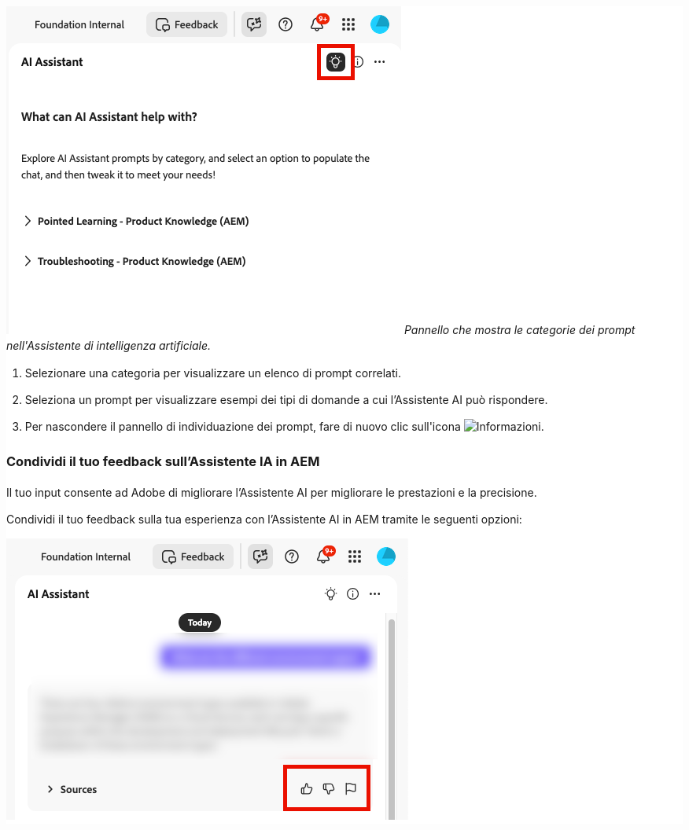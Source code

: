    ![Pannello che consente di esplorare i prompt per categoria nell&#39;Assistente AI](/help/implementing/cloud-manager/assets/ai-assistant-discover-prompts.png)
   *Pannello che mostra le categorie dei prompt nell&#39;Assistente di intelligenza artificiale.*

1. Selezionare una categoria per visualizzare un elenco di prompt correlati.
1. Seleziona un prompt per visualizzare esempi dei tipi di domande a cui l’Assistente AI può rispondere.

1. Per nascondere il pannello di individuazione dei prompt, fare di nuovo clic sull&#39;icona ![Informazioni](https://spectrum.adobe.com/static/icons/workflow_18/Smock_Learn_18_N.svg).

### Condividi il tuo feedback sull’Assistente IA in AEM

Il tuo input consente ad Adobe di migliorare l’Assistente AI per migliorare le prestazioni e la precisione.

Condividi il tuo feedback sulla tua esperienza con l’Assistente AI in AEM tramite le seguenti opzioni:

![Miniature in alto, miniature in basso e icone dei flag](/help/implementing/cloud-manager/assets/ai-assistant-feedback-icons.png)
